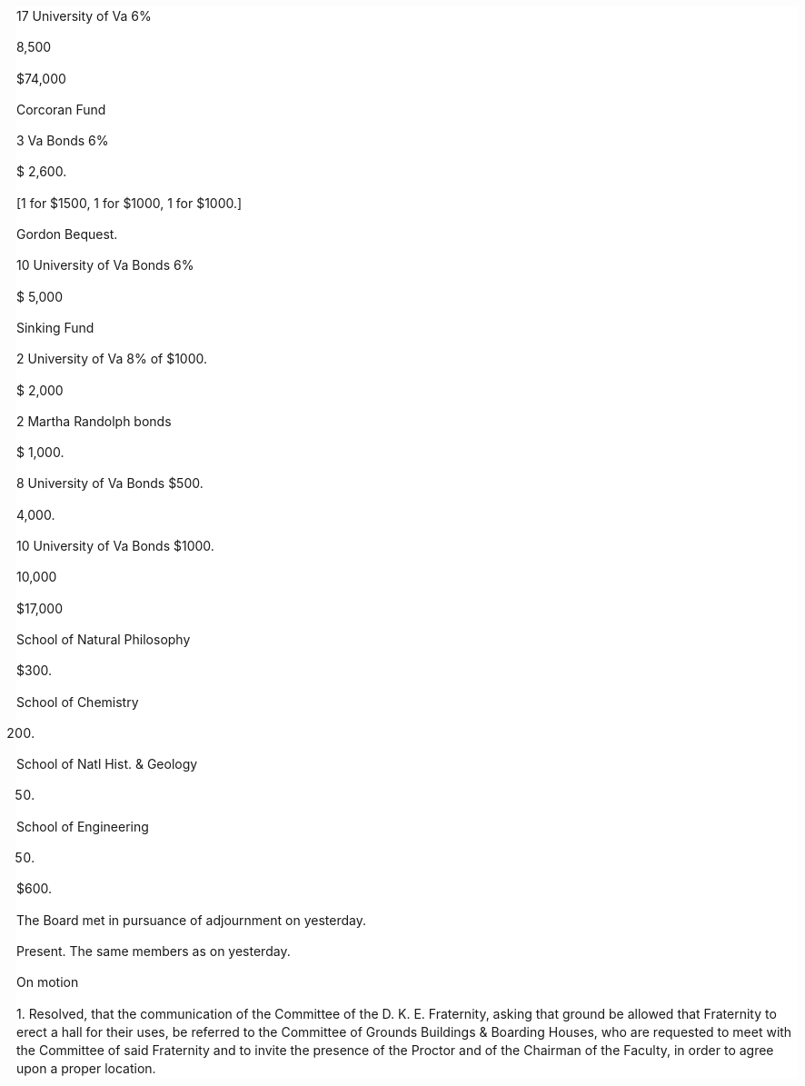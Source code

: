 17 University of Va 6%

8,500

$74,000

Corcoran Fund

3 Va Bonds 6%

$ 2,600.

\[1 for $1500, 1 for $1000, 1 for $1000.\]

Gordon Bequest.

10 University of Va Bonds 6%

$ 5,000

Sinking Fund

2 University of Va 8% of $1000.

$ 2,000

2 Martha Randolph bonds

$ 1,000.

8 University of Va Bonds $500.

4,000.

10 University of Va Bonds $1000.

10,000

$17,000

School of Natural Philosophy

$300.

School of Chemistry

200.

School of Natl Hist. & Geology

50.

School of Engineering

50.

$600.

The Board met in pursuance of adjournment on yesterday.

Present. The same members as on yesterday.

On motion

1\. Resolved, that the communication of the Committee of the D. K. E. Fraternity, asking that ground be allowed that Fraternity to erect a hall for their uses, be referred to the Committee of Grounds Buildings & Boarding Houses, who are requested to meet with the Committee of said Fraternity and to invite the presence of the Proctor and of the Chairman of the Faculty, in order to agree upon a proper location.
